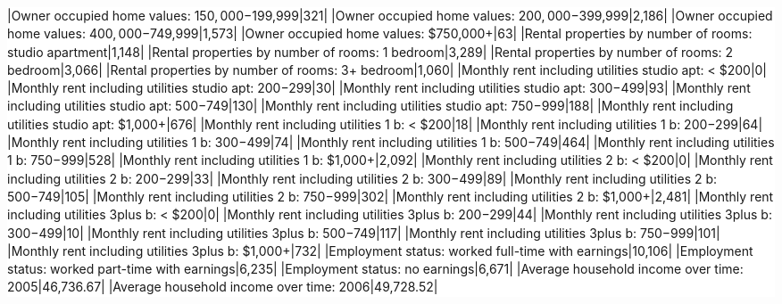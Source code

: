 |Owner occupied home values: $150,000-$199,999|321|
|Owner occupied home values: $200,000-$399,999|2,186|
|Owner occupied home values: $400,000-$749,999|1,573|
|Owner occupied home values: $750,000+|63|
|Rental properties by number of rooms: studio apartment|1,148|
|Rental properties by number of rooms: 1 bedroom|3,289|
|Rental properties by number of rooms: 2 bedroom|3,066|
|Rental properties by number of rooms: 3+ bedroom|1,060|
|Monthly rent including utilities studio apt: < $200|0|
|Monthly rent including utilities studio apt: $200-$299|30|
|Monthly rent including utilities studio apt: $300-$499|93|
|Monthly rent including utilities studio apt: $500-$749|130|
|Monthly rent including utilities studio apt: $750-$999|188|
|Monthly rent including utilities studio apt: $1,000+|676|
|Monthly rent including utilities 1 b: < $200|18|
|Monthly rent including utilities 1 b: $200-$299|64|
|Monthly rent including utilities 1 b: $300-$499|74|
|Monthly rent including utilities 1 b: $500-$749|464|
|Monthly rent including utilities 1 b: $750-$999|528|
|Monthly rent including utilities 1 b: $1,000+|2,092|
|Monthly rent including utilities 2 b: < $200|0|
|Monthly rent including utilities 2 b: $200-$299|33|
|Monthly rent including utilities 2 b: $300-$499|89|
|Monthly rent including utilities 2 b: $500-$749|105|
|Monthly rent including utilities 2 b: $750-$999|302|
|Monthly rent including utilities 2 b: $1,000+|2,481|
|Monthly rent including utilities 3plus b: < $200|0|
|Monthly rent including utilities 3plus b: $200-$299|44|
|Monthly rent including utilities 3plus b: $300-$499|10|
|Monthly rent including utilities 3plus b: $500-$749|117|
|Monthly rent including utilities 3plus b: $750-$999|101|
|Monthly rent including utilities 3plus b: $1,000+|732|
|Employment status: worked full-time with earnings|10,106|
|Employment status: worked part-time with earnings|6,235|
|Employment status: no earnings|6,671|
|Average household income over time: 2005|46,736.67|
|Average household income over time: 2006|49,728.52|